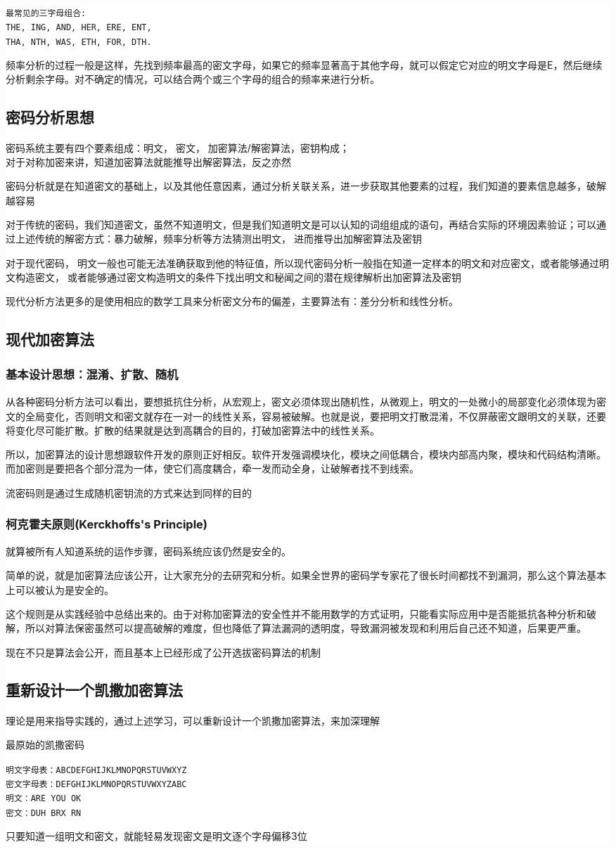     最常见的三字母组合:
    THE, ING, AND, HER, ERE, ENT,
    THA, NTH, WAS, ETH, FOR, DTH.

频率分析的过程一般是这样，先找到频率最高的密文字母，如果它的频率显著高于其他字母，就可以假定它对应的明文字母是E，然后继续分析剩余字母。对不确定的情况，可以结合两个或三个字母的组合的频率来进行分析。

## 密码分析思想

密码系统主要有四个要素组成：明文， 密文， 加密算法/解密算法，密钥构成；  
对于对称加密来讲，知道加密算法就能推导出解密算法，反之亦然  

密码分析就是在知道密文的基础上，以及其他任意因素，通过分析关联关系，进一步获取其他要素的过程，我们知道的要素信息越多，破解越容易

对于传统的密码，我们知道密文，虽然不知道明文，但是我们知道明文是可以认知的词组组成的语句，再结合实际的环境因素验证；可以通过上述传统的解密方式：暴力破解，频率分析等方法猜测出明文， 进而推导出加解密算法及密钥

对于现代密码， 明文一般也可能无法准确获取到他的特征值，所以现代密码分析一般指在知道一定样本的明文和对应密文，或者能够通过明文构造密文， 或者能够通过密文构造明文的条件下找出明文和秘闻之间的潜在规律解析出加密算法及密钥

现代分析方法更多的是使用相应的数学工具来分析密文分布的偏差，主要算法有：差分分析和线性分析。

## 现代加密算法

### 基本设计思想：混淆、扩散、随机

从各种密码分析方法可以看出，要想抵抗住分析，从宏观上，密文必须体现出随机性，从微观上，明文的一处微小的局部变化必须体现为密文的全局变化，否则明文和密文就存在一对一的线性关系，容易被破解。也就是说，要把明文打散混淆，不仅屏蔽密文跟明文的关联，还要将变化尽可能扩散。扩散的结果就是达到高耦合的目的，打破加密算法中的线性关系。

所以，加密算法的设计思想跟软件开发的原则正好相反。软件开发强调模块化，模块之间低耦合，模块内部高内聚，模块和代码结构清晰。而加密则是要把各个部分混为一体，使它们高度耦合，牵一发而动全身，让破解者找不到线索。

流密码则是通过生成随机密钥流的方式来达到同样的目的

### 柯克霍夫原则(Kerckhoffs's Principle)

就算被所有人知道系统的运作步骤，密码系统应该仍然是安全的。

简单的说，就是加密算法应该公开，让大家充分的去研究和分析。如果全世界的密码学专家花了很长时间都找不到漏洞，那么这个算法基本上可以被认为是安全的。

这个规则是从实践经验中总结出来的。由于对称加密算法的安全性并不能用数学的方式证明，只能看实际应用中是否能抵抗各种分析和破解，所以对算法保密虽然可以提高破解的难度，但也降低了算法漏洞的透明度，导致漏洞被发现和利用后自己还不知道，后果更严重。

现在不只是算法会公开，而且基本上已经形成了公开选拔密码算法的机制

##  重新设计一个凯撒加密算法

理论是用来指导实践的，通过上述学习，可以重新设计一个凯撒加密算法，来加深理解

最原始的凯撒密码

    明文字母表：ABCDEFGHIJKLMNOPQRSTUVWXYZ  
    密文字母表：DEFGHIJKLMNOPQRSTUVWXYZABC
    明文：ARE YOU OK  
    密文：DUH BRX RN

只要知道一组明文和密文，就能轻易发现密文是明文逐个字母偏移3位
